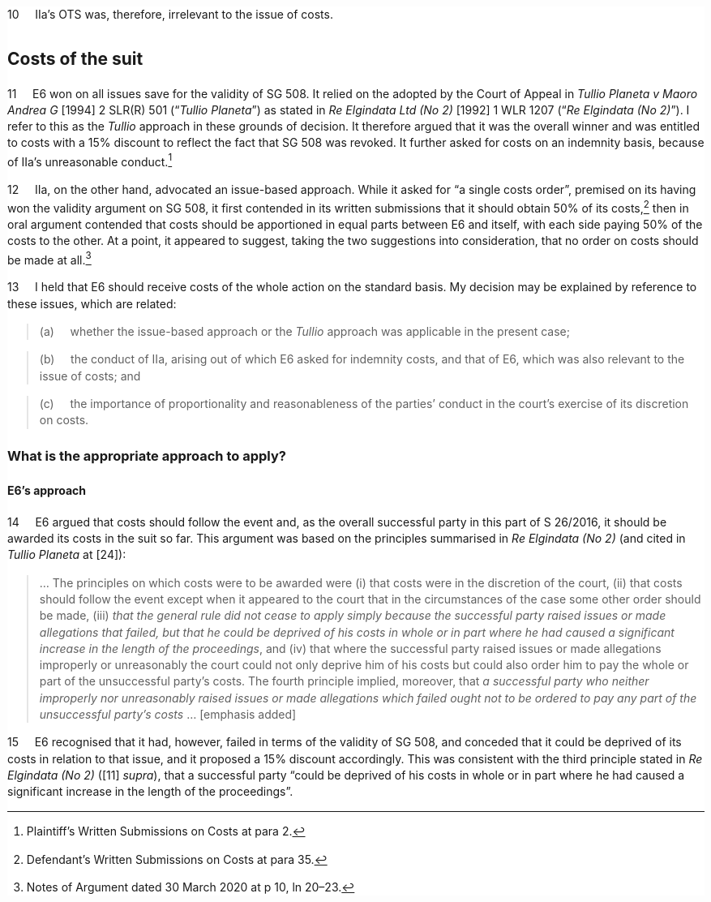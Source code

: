 10     IIa’s OTS was, therefore, irrelevant to the issue of costs.

## Costs of the suit

11     E6 won on all issues save for the validity of SG 508. It relied on the adopted by the Court of Appeal in _Tullio Planeta v Maoro Andrea G_ <span class="citation">\[1994\] 2 SLR(R) 501</span> (“_Tullio Planeta_”) as stated in _Re Elgindata Ltd (No 2)_ <span class="citation">\[1992\] 1 WLR 1207</span> (“_Re Elgindata (No 2)_”). I refer to this as the _Tullio_ approach in these grounds of decision. It therefore argued that it was the overall winner and was entitled to costs with a 15% discount to reflect the fact that SG 508 was revoked. It further asked for costs on an indemnity basis, because of IIa’s unreasonable conduct.[^2]

12     IIa, on the other hand, advocated an issue-based approach. While it asked for “a single costs order”, premised on its having won the validity argument on SG 508, it first contended in its written submissions that it should obtain 50% of its costs,[^3] then in oral argument contended that costs should be apportioned in equal parts between E6 and itself, with each side paying 50% of the costs to the other. At a point, it appeared to suggest, taking the two suggestions into consideration, that no order on costs should be made at all.[^4]

13     I held that E6 should receive costs of the whole action on the standard basis. My decision may be explained by reference to these issues, which are related:

> (a)     whether the issue-based approach or the _Tullio_ approach was applicable in the present case;

> (b)     the conduct of IIa, arising out of which E6 asked for indemnity costs, and that of E6, which was also relevant to the issue of costs; and

> (c)     the importance of proportionality and reasonableness of the parties’ conduct in the court’s exercise of its discretion on costs.

### What is the appropriate approach to apply?

#### E6’s approach

14     E6 argued that costs should follow the event and, as the overall successful party in this part of S 26/2016, it should be awarded its costs in the suit so far. This argument was based on the principles summarised in _Re Elgindata (No 2)_ (and cited in _Tullio Planeta_ at \[24\]):

> … The principles on which costs were to be awarded were (i) that costs were in the discretion of the court, (ii) that costs should follow the event except when it appeared to the court that in the circumstances of the case some other order should be made, (iii) _that the general rule did not cease to apply simply because the successful party raised issues or made allegations that failed, but that he could be deprived of his costs in whole or in part where he had caused a significant increase in the length of the proceedings_, and (iv) that where the successful party raised issues or made allegations improperly or unreasonably the court could not only deprive him of his costs but could also order him to pay the whole or part of the unsuccessful party’s costs. The fourth principle implied, moreover, that _a successful party who neither improperly nor unreasonably raised issues or made allegations which failed ought not to be ordered to pay any part of the unsuccessful party’s costs_ … \[emphasis added\]

15     E6 recognised that it had, however, failed in terms of the validity of SG 508, and conceded that it could be deprived of its costs in relation to that issue, and it proposed a 15% discount accordingly. This was consistent with the third principle stated in _Re Elgindata (No 2)_ (\[11\] _supra_), that a successful party “could be deprived of his costs in whole or in part where he had caused a significant increase in the length of the proceedings”.


[^1]: Defendant’s Written Submissions on Costs, Annex A.
[^2]: Plaintiff’s Written Submissions on Costs at para 2.
[^3]: Defendant’s Written Submissions on Costs at para 35.
[^4]: Notes of Argument dated 30 March 2020 at p 10, ln 20–23.
[^5]: Plaintiff’s Written Submissions on Costs at para 42.
[^6]: Plaintiff’s Written Submissions on Costs at para 20.
[^7]: Plaintiff’s Written Submissions on Costs at para 21.
[^8]: Plaintiff’s Written Submissions on Costs at para 47.
[^9]: Defendant’s Written Submissions on Costs at para 52.
[^10]: Notes of Argument dated 30 March 2020 at p 14, ln 9–11; Letter from Plaintiff to Court dated 18 October 2018 at para 6.
